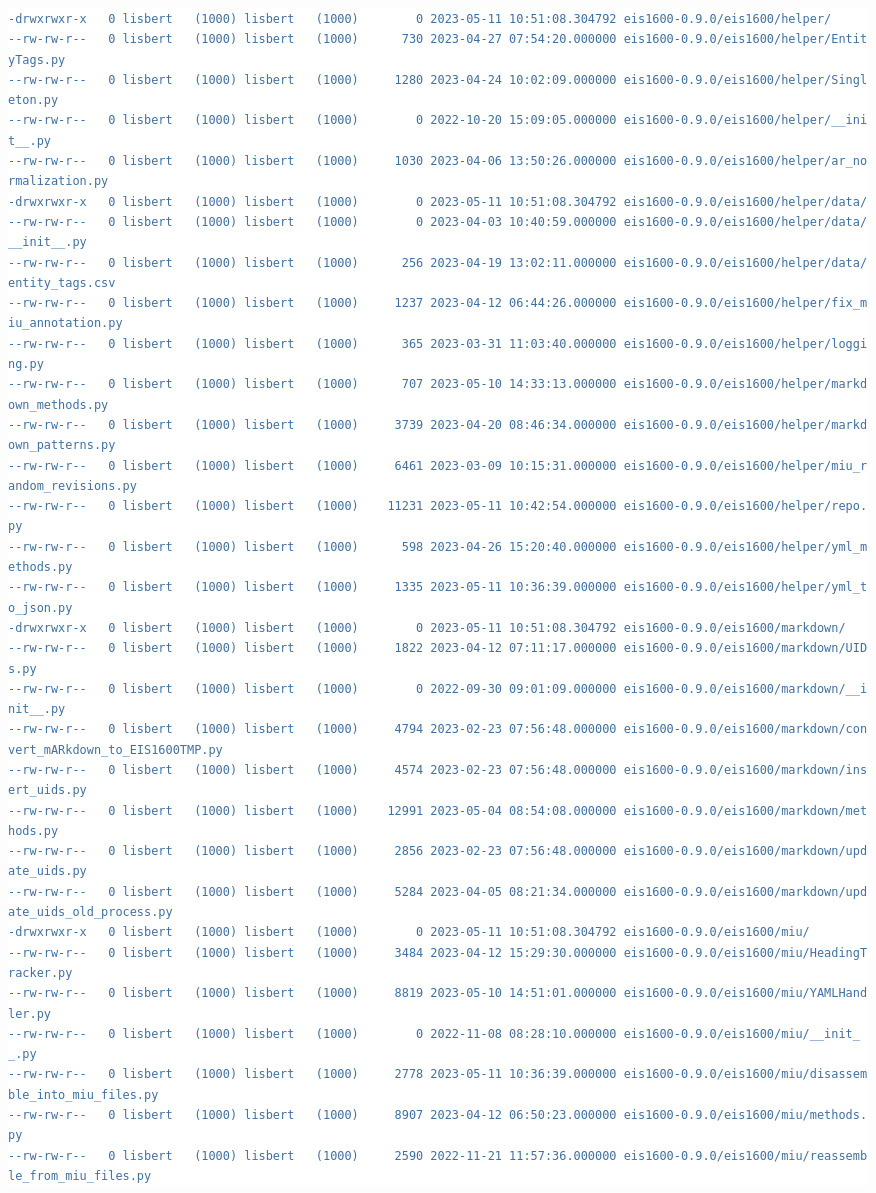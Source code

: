```diff
-drwxrwxr-x   0 lisbert   (1000) lisbert   (1000)        0 2023-05-11 10:51:08.304792 eis1600-0.9.0/eis1600/helper/
--rw-rw-r--   0 lisbert   (1000) lisbert   (1000)      730 2023-04-27 07:54:20.000000 eis1600-0.9.0/eis1600/helper/EntityTags.py
--rw-rw-r--   0 lisbert   (1000) lisbert   (1000)     1280 2023-04-24 10:02:09.000000 eis1600-0.9.0/eis1600/helper/Singleton.py
--rw-rw-r--   0 lisbert   (1000) lisbert   (1000)        0 2022-10-20 15:09:05.000000 eis1600-0.9.0/eis1600/helper/__init__.py
--rw-rw-r--   0 lisbert   (1000) lisbert   (1000)     1030 2023-04-06 13:50:26.000000 eis1600-0.9.0/eis1600/helper/ar_normalization.py
-drwxrwxr-x   0 lisbert   (1000) lisbert   (1000)        0 2023-05-11 10:51:08.304792 eis1600-0.9.0/eis1600/helper/data/
--rw-rw-r--   0 lisbert   (1000) lisbert   (1000)        0 2023-04-03 10:40:59.000000 eis1600-0.9.0/eis1600/helper/data/__init__.py
--rw-rw-r--   0 lisbert   (1000) lisbert   (1000)      256 2023-04-19 13:02:11.000000 eis1600-0.9.0/eis1600/helper/data/entity_tags.csv
--rw-rw-r--   0 lisbert   (1000) lisbert   (1000)     1237 2023-04-12 06:44:26.000000 eis1600-0.9.0/eis1600/helper/fix_miu_annotation.py
--rw-rw-r--   0 lisbert   (1000) lisbert   (1000)      365 2023-03-31 11:03:40.000000 eis1600-0.9.0/eis1600/helper/logging.py
--rw-rw-r--   0 lisbert   (1000) lisbert   (1000)      707 2023-05-10 14:33:13.000000 eis1600-0.9.0/eis1600/helper/markdown_methods.py
--rw-rw-r--   0 lisbert   (1000) lisbert   (1000)     3739 2023-04-20 08:46:34.000000 eis1600-0.9.0/eis1600/helper/markdown_patterns.py
--rw-rw-r--   0 lisbert   (1000) lisbert   (1000)     6461 2023-03-09 10:15:31.000000 eis1600-0.9.0/eis1600/helper/miu_random_revisions.py
--rw-rw-r--   0 lisbert   (1000) lisbert   (1000)    11231 2023-05-11 10:42:54.000000 eis1600-0.9.0/eis1600/helper/repo.py
--rw-rw-r--   0 lisbert   (1000) lisbert   (1000)      598 2023-04-26 15:20:40.000000 eis1600-0.9.0/eis1600/helper/yml_methods.py
--rw-rw-r--   0 lisbert   (1000) lisbert   (1000)     1335 2023-05-11 10:36:39.000000 eis1600-0.9.0/eis1600/helper/yml_to_json.py
-drwxrwxr-x   0 lisbert   (1000) lisbert   (1000)        0 2023-05-11 10:51:08.304792 eis1600-0.9.0/eis1600/markdown/
--rw-rw-r--   0 lisbert   (1000) lisbert   (1000)     1822 2023-04-12 07:11:17.000000 eis1600-0.9.0/eis1600/markdown/UIDs.py
--rw-rw-r--   0 lisbert   (1000) lisbert   (1000)        0 2022-09-30 09:01:09.000000 eis1600-0.9.0/eis1600/markdown/__init__.py
--rw-rw-r--   0 lisbert   (1000) lisbert   (1000)     4794 2023-02-23 07:56:48.000000 eis1600-0.9.0/eis1600/markdown/convert_mARkdown_to_EIS1600TMP.py
--rw-rw-r--   0 lisbert   (1000) lisbert   (1000)     4574 2023-02-23 07:56:48.000000 eis1600-0.9.0/eis1600/markdown/insert_uids.py
--rw-rw-r--   0 lisbert   (1000) lisbert   (1000)    12991 2023-05-04 08:54:08.000000 eis1600-0.9.0/eis1600/markdown/methods.py
--rw-rw-r--   0 lisbert   (1000) lisbert   (1000)     2856 2023-02-23 07:56:48.000000 eis1600-0.9.0/eis1600/markdown/update_uids.py
--rw-rw-r--   0 lisbert   (1000) lisbert   (1000)     5284 2023-04-05 08:21:34.000000 eis1600-0.9.0/eis1600/markdown/update_uids_old_process.py
-drwxrwxr-x   0 lisbert   (1000) lisbert   (1000)        0 2023-05-11 10:51:08.304792 eis1600-0.9.0/eis1600/miu/
--rw-rw-r--   0 lisbert   (1000) lisbert   (1000)     3484 2023-04-12 15:29:30.000000 eis1600-0.9.0/eis1600/miu/HeadingTracker.py
--rw-rw-r--   0 lisbert   (1000) lisbert   (1000)     8819 2023-05-10 14:51:01.000000 eis1600-0.9.0/eis1600/miu/YAMLHandler.py
--rw-rw-r--   0 lisbert   (1000) lisbert   (1000)        0 2022-11-08 08:28:10.000000 eis1600-0.9.0/eis1600/miu/__init__.py
--rw-rw-r--   0 lisbert   (1000) lisbert   (1000)     2778 2023-05-11 10:36:39.000000 eis1600-0.9.0/eis1600/miu/disassemble_into_miu_files.py
--rw-rw-r--   0 lisbert   (1000) lisbert   (1000)     8907 2023-04-12 06:50:23.000000 eis1600-0.9.0/eis1600/miu/methods.py
--rw-rw-r--   0 lisbert   (1000) lisbert   (1000)     2590 2022-11-21 11:57:36.000000 eis1600-0.9.0/eis1600/miu/reassemble_from_miu_files.py
```